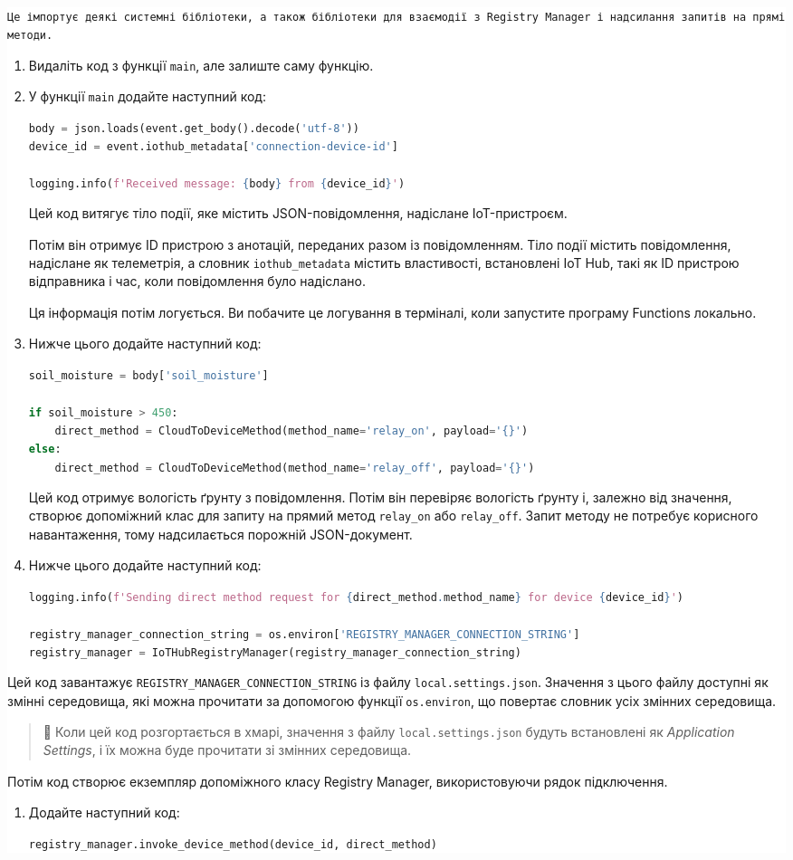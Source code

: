     Це імпортує деякі системні бібліотеки, а також бібліотеки для взаємодії з Registry Manager і надсилання запитів на прямі методи.

1. Видаліть код з функції `main`, але залиште саму функцію.

1. У функції `main` додайте наступний код:

    ```python
    body = json.loads(event.get_body().decode('utf-8'))
    device_id = event.iothub_metadata['connection-device-id']

    logging.info(f'Received message: {body} from {device_id}')
    ```

    Цей код витягує тіло події, яке містить JSON-повідомлення, надіслане IoT-пристроєм.

    Потім він отримує ID пристрою з анотацій, переданих разом із повідомленням. Тіло події містить повідомлення, надіслане як телеметрія, а словник `iothub_metadata` містить властивості, встановлені IoT Hub, такі як ID пристрою відправника і час, коли повідомлення було надіслано.

    Ця інформація потім логується. Ви побачите це логування в терміналі, коли запустите програму Functions локально.

1. Нижче цього додайте наступний код:

    ```python
    soil_moisture = body['soil_moisture']

    if soil_moisture > 450:
        direct_method = CloudToDeviceMethod(method_name='relay_on', payload='{}')
    else:
        direct_method = CloudToDeviceMethod(method_name='relay_off', payload='{}')
    ```

    Цей код отримує вологість ґрунту з повідомлення. Потім він перевіряє вологість ґрунту і, залежно від значення, створює допоміжний клас для запиту на прямий метод `relay_on` або `relay_off`. Запит методу не потребує корисного навантаження, тому надсилається порожній JSON-документ.

1. Нижче цього додайте наступний код:

    ```python
    logging.info(f'Sending direct method request for {direct_method.method_name} for device {device_id}')

    registry_manager_connection_string = os.environ['REGISTRY_MANAGER_CONNECTION_STRING']
    registry_manager = IoTHubRegistryManager(registry_manager_connection_string)
    ```
Цей код завантажує `REGISTRY_MANAGER_CONNECTION_STRING` із файлу `local.settings.json`. Значення з цього файлу доступні як змінні середовища, які можна прочитати за допомогою функції `os.environ`, що повертає словник усіх змінних середовища.

> 💁 Коли цей код розгортається в хмарі, значення з файлу `local.settings.json` будуть встановлені як *Application Settings*, і їх можна буде прочитати зі змінних середовища.

Потім код створює екземпляр допоміжного класу Registry Manager, використовуючи рядок підключення.

1. Додайте наступний код:

    ```python
    registry_manager.invoke_device_method(device_id, direct_method)
